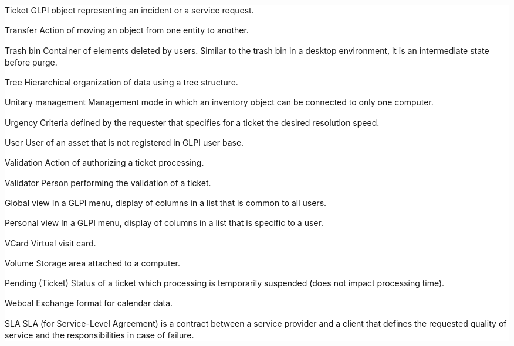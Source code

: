    Ticket
      GLPI object representing an incident or a service request.

   Transfer
      Action of moving an object from one entity to another.

   Trash bin
      Container of elements deleted by users. Similar to the trash bin in a desktop environment, it is an intermediate state before purge.

   Tree
      Hierarchical organization of data using a tree structure.

   Unitary management
      Management mode in which an inventory object can be connected to only one computer.

   Urgency
      Criteria defined by the requester that specifies for a ticket the desired resolution speed.

   User
      User of an asset that is not registered in GLPI user base.

   Validation
      Action of authorizing a ticket processing.

   Validator
      Person performing the validation of a ticket.

   Global view
      In a GLPI menu, display of columns in a list that is common to all users.

   Personal view
      In a GLPI menu, display of columns in a list that is specific to a user.

   VCard
      Virtual visit card.

   Volume
      Storage area attached to a computer.

   Pending (Ticket)
      Status of a ticket which processing is temporarily suspended (does not impact processing time).

   Webcal
      Exchange format for calendar data.

   SLA
      SLA (for Service-Level Agreement) is a contract between a service provider and a client that defines the requested quality of service and the responsibilities in case of failure.
